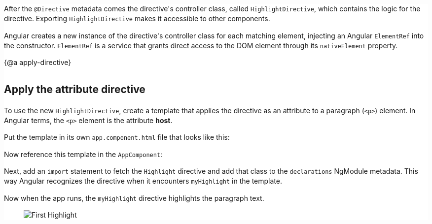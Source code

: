 
</div>



After the `@Directive` metadata comes the directive's controller class,
called `HighlightDirective`, which contains the logic for the directive.
Exporting `HighlightDirective` makes it accessible to other components.

Angular creates a new instance of the directive's controller class for
each matching element, injecting an Angular `ElementRef`
into the constructor.
`ElementRef` is a service that grants direct access to the DOM element
through its `nativeElement` property.

{@a apply-directive}

## Apply the attribute directive

To use the new `HighlightDirective`, create a template that
applies the directive as an attribute to a paragraph (`<p>`) element.
In Angular terms, the `<p>` element is the attribute **host**.

Put the template in its own <code>app.component.html</code>
file that looks like this:


<code-example path="attribute-directives/src/app/app.component.1.html" title="src/app/app.component.html">

</code-example>



Now reference this template in the `AppComponent`:


<code-example path="attribute-directives/src/app/app.component.ts" title="src/app/app.component.ts">

</code-example>



Next, add an `import` statement to fetch the `Highlight` directive and
add that class to the `declarations` NgModule metadata. This way Angular
recognizes the directive when it encounters `myHighlight` in the template.


<code-example path="attribute-directives/src/app/app.module.ts" title="src/app/app.module.ts">

</code-example>



Now when the app runs, the `myHighlight` directive highlights the paragraph text.


<figure class='image-display'>
  <img src="content/images/guide/attribute-directives/first-highlight.png" alt="First Highlight"></img>
</figure>

